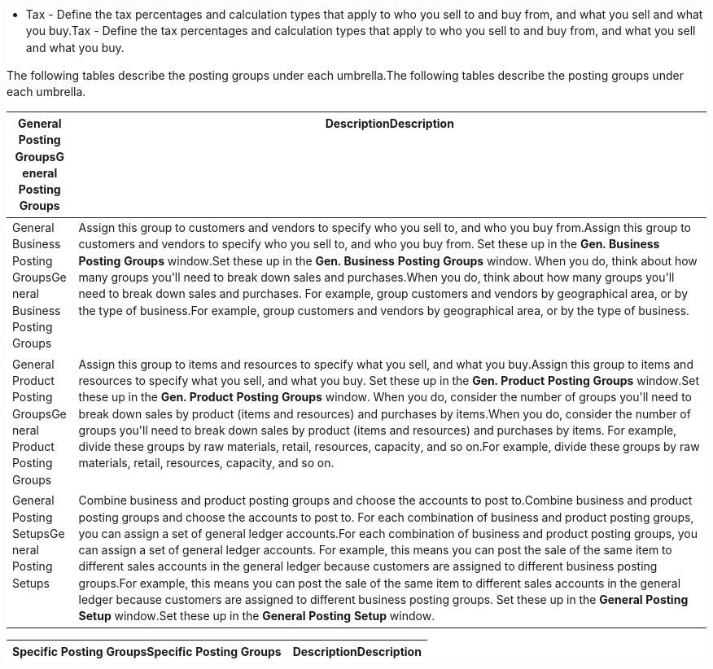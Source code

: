 * <span data-ttu-id="e6bdc-114">Tax - Define the tax percentages and calculation types that apply to who you sell to and buy from, and what you sell and what you buy.</span><span class="sxs-lookup"><span data-stu-id="e6bdc-114">Tax - Define the tax percentages and calculation types that apply to who you sell to and buy from, and what you sell and what you buy.</span></span>

<span data-ttu-id="e6bdc-115">The following tables describe the posting groups under each umbrella.</span><span class="sxs-lookup"><span data-stu-id="e6bdc-115">The following tables describe the posting groups under each umbrella.</span></span>  

| <span data-ttu-id="e6bdc-116">General Posting Groups</span><span class="sxs-lookup"><span data-stu-id="e6bdc-116">General Posting Groups</span></span> | <span data-ttu-id="e6bdc-117">Description</span><span class="sxs-lookup"><span data-stu-id="e6bdc-117">Description</span></span> |
| --- | --- |
| <span data-ttu-id="e6bdc-118">General Business Posting Groups</span><span class="sxs-lookup"><span data-stu-id="e6bdc-118">General Business Posting Groups</span></span> |<span data-ttu-id="e6bdc-119">Assign this group to customers and vendors to specify who you sell to, and who you buy from.</span><span class="sxs-lookup"><span data-stu-id="e6bdc-119">Assign this group to customers and vendors to specify who you sell to, and who you buy from.</span></span> <span data-ttu-id="e6bdc-120">Set these up in the **Gen. Business Posting Groups** window.</span><span class="sxs-lookup"><span data-stu-id="e6bdc-120">Set these up in the **Gen. Business Posting Groups** window.</span></span> <span data-ttu-id="e6bdc-121">When you do, think about how many groups you'll need to break down sales and purchases.</span><span class="sxs-lookup"><span data-stu-id="e6bdc-121">When you do, think about how many groups you'll need to break down sales and purchases.</span></span> <span data-ttu-id="e6bdc-122">For example, group customers and vendors by geographical area, or by the type of business.</span><span class="sxs-lookup"><span data-stu-id="e6bdc-122">For example, group customers and vendors by geographical area, or by the type of business.</span></span> |
| <span data-ttu-id="e6bdc-123">General Product Posting Groups</span><span class="sxs-lookup"><span data-stu-id="e6bdc-123">General Product Posting Groups</span></span> |<span data-ttu-id="e6bdc-124">Assign this group to items and resources to specify what you sell, and what you buy.</span><span class="sxs-lookup"><span data-stu-id="e6bdc-124">Assign this group to items and resources to specify what you sell, and what you buy.</span></span> <span data-ttu-id="e6bdc-125">Set these up in the **Gen. Product Posting Groups** window.</span><span class="sxs-lookup"><span data-stu-id="e6bdc-125">Set these up in the **Gen. Product Posting Groups** window.</span></span> <span data-ttu-id="e6bdc-126">When you do, consider the number of groups you'll need to break down sales by product (items and resources) and purchases by items.</span><span class="sxs-lookup"><span data-stu-id="e6bdc-126">When you do, consider the number of groups you'll need to break down sales by product (items and resources) and purchases by items.</span></span> <span data-ttu-id="e6bdc-127">For example, divide these groups by raw materials, retail, resources, capacity, and so on.</span><span class="sxs-lookup"><span data-stu-id="e6bdc-127">For example, divide these groups by raw materials, retail, resources, capacity, and so on.</span></span> |
| <span data-ttu-id="e6bdc-128">General Posting Setups</span><span class="sxs-lookup"><span data-stu-id="e6bdc-128">General Posting Setups</span></span> |<span data-ttu-id="e6bdc-129">Combine business and product posting groups and choose the accounts to post to.</span><span class="sxs-lookup"><span data-stu-id="e6bdc-129">Combine business and product posting groups and choose the accounts to post to.</span></span> <span data-ttu-id="e6bdc-130">For each combination of business and product posting groups, you can assign a set of general ledger accounts.</span><span class="sxs-lookup"><span data-stu-id="e6bdc-130">For each combination of business and product posting groups, you can assign a set of general ledger accounts.</span></span> <span data-ttu-id="e6bdc-131">For example, this means you can post the sale of the same item to different sales accounts in the general ledger because customers are assigned to different business posting groups.</span><span class="sxs-lookup"><span data-stu-id="e6bdc-131">For example, this means you can post the sale of the same item to different sales accounts in the general ledger because customers are assigned to different business posting groups.</span></span> <span data-ttu-id="e6bdc-132">Set these up in the **General Posting Setup** window.</span><span class="sxs-lookup"><span data-stu-id="e6bdc-132">Set these up in the **General Posting Setup** window.</span></span> |

| <span data-ttu-id="e6bdc-133">Specific Posting Groups</span><span class="sxs-lookup"><span data-stu-id="e6bdc-133">Specific Posting Groups</span></span> | <span data-ttu-id="e6bdc-134">Description</span><span class="sxs-lookup"><span data-stu-id="e6bdc-134">Description</span></span> |
| --- | --- |